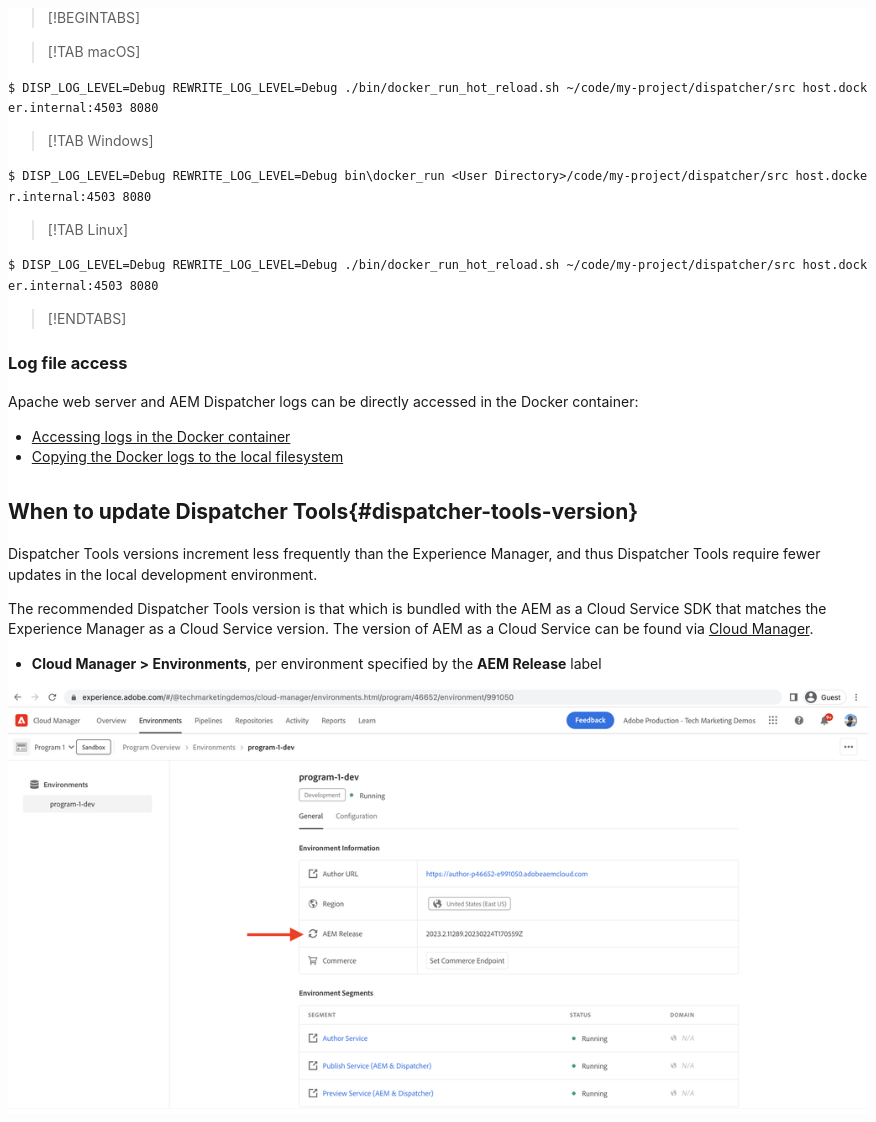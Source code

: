 >[!BEGINTABS]

>[!TAB macOS]

```shell
$ DISP_LOG_LEVEL=Debug REWRITE_LOG_LEVEL=Debug ./bin/docker_run_hot_reload.sh ~/code/my-project/dispatcher/src host.docker.internal:4503 8080
```

>[!TAB Windows]

```shell
$ DISP_LOG_LEVEL=Debug REWRITE_LOG_LEVEL=Debug bin\docker_run <User Directory>/code/my-project/dispatcher/src host.docker.internal:4503 8080
```

>[!TAB Linux]

```shell
$ DISP_LOG_LEVEL=Debug REWRITE_LOG_LEVEL=Debug ./bin/docker_run_hot_reload.sh ~/code/my-project/dispatcher/src host.docker.internal:4503 8080
```

>[!ENDTABS]

### Log file access

Apache web server and AEM Dispatcher logs can be directly accessed in the Docker container:

+ [Accessing logs in the Docker container](../debugging/aem-sdk-local-quickstart/logs.md#dispatcher-tools-access-logs)
+ [Copying the Docker logs to the local filesystem](../debugging/aem-sdk-local-quickstart/logs.md#dispatcher-tools-copy-logs)

## When to update Dispatcher Tools{#dispatcher-tools-version}

Dispatcher Tools versions increment less frequently than the Experience Manager, and thus Dispatcher Tools require fewer updates in the local development environment.

The recommended Dispatcher Tools version is that which is bundled with the AEM as a Cloud Service SDK that matches the Experience Manager as a Cloud Service version. The version of AEM as a Cloud Service can be found via [Cloud Manager](https://my.cloudmanager.adobe.com/).

+ __Cloud Manager > Environments__, per environment specified by the __AEM Release__ label

![Experience Manager Version](./assets/dispatcher-tools/aem-version.png)
